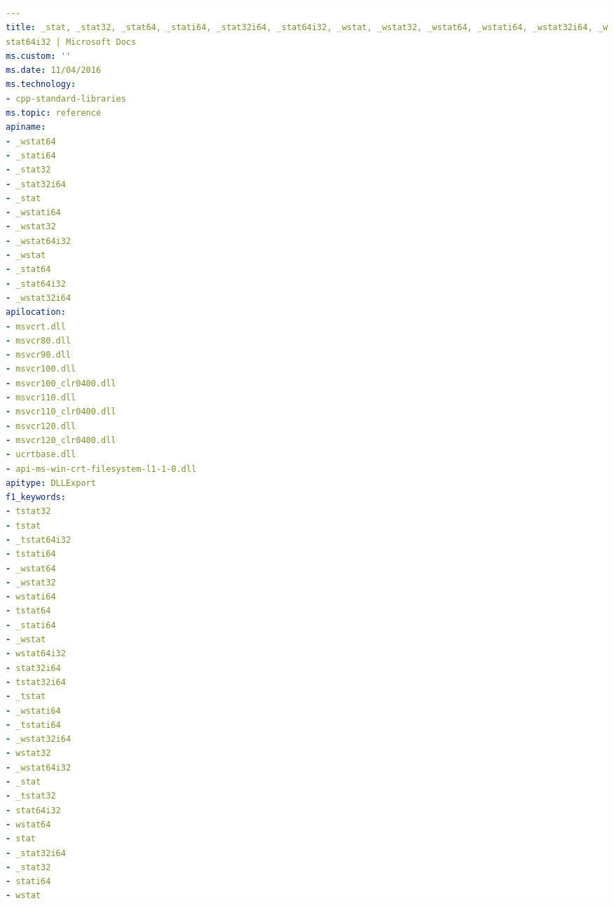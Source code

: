 ```yaml
---
title: _stat, _stat32, _stat64, _stati64, _stat32i64, _stat64i32, _wstat, _wstat32, _wstat64, _wstati64, _wstat32i64, _wstat64i32 | Microsoft Docs
ms.custom: ''
ms.date: 11/04/2016
ms.technology:
- cpp-standard-libraries
ms.topic: reference
apiname:
- _wstat64
- _stati64
- _stat32
- _stat32i64
- _stat
- _wstati64
- _wstat32
- _wstat64i32
- _wstat
- _stat64
- _stat64i32
- _wstat32i64
apilocation:
- msvcrt.dll
- msvcr80.dll
- msvcr90.dll
- msvcr100.dll
- msvcr100_clr0400.dll
- msvcr110.dll
- msvcr110_clr0400.dll
- msvcr120.dll
- msvcr120_clr0400.dll
- ucrtbase.dll
- api-ms-win-crt-filesystem-l1-1-0.dll
apitype: DLLExport
f1_keywords:
- tstat32
- tstat
- _tstat64i32
- tstati64
- _wstat64
- _wstat32
- wstati64
- tstat64
- _stati64
- _wstat
- wstat64i32
- stat32i64
- tstat32i64
- _tstat
- _wstati64
- _tstati64
- _wstat32i64
- wstat32
- _wstat64i32
- _stat
- _tstat32
- stat64i32
- wstat64
- stat
- _stat32i64
- _stat32
- stati64
- wstat
```